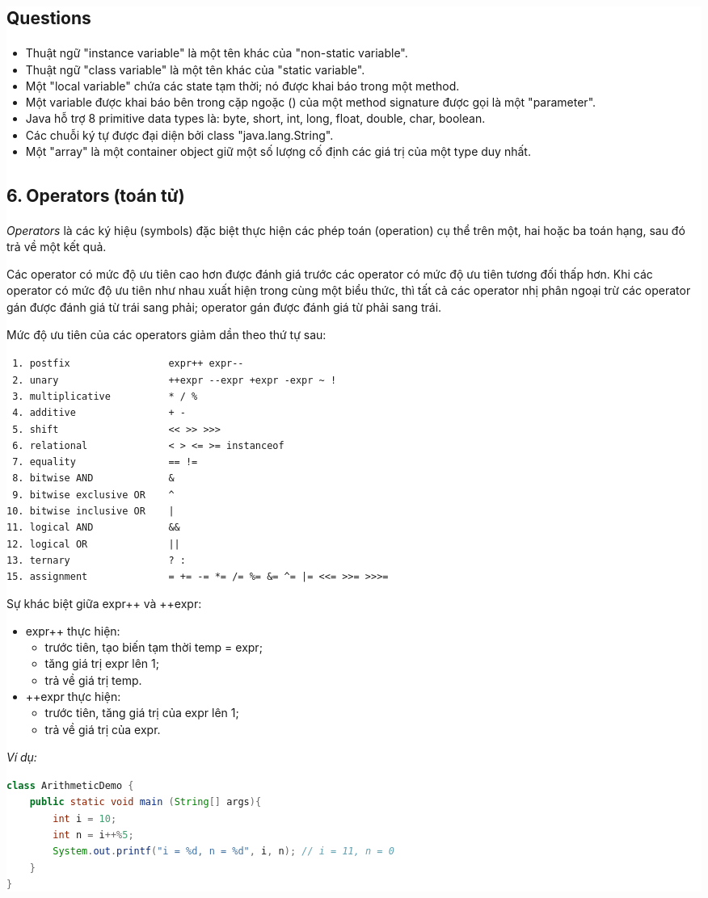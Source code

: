 
## Questions

- Thuật ngữ "instance variable" là một tên khác của "non-static variable".  
- Thuật ngữ "class variable" là một tên khác của "static variable".  
- Một "local variable" chứa các state tạm thời; nó được khai báo trong một method.  
- Một variable được khai báo bên trong cặp ngoặc () của một method signature được gọi là một "parameter".  
- Java hỗ trợ 8 primitive data types là: byte, short, int, long, float, double, char, boolean.  
- Các chuỗi ký tự được đại diện bởi class "java.lang.String".  
- Một "array" là một container object giữ một số lượng cố định các giá trị của một type duy nhất.  


## 6. Operators (toán tử)

*Operators* là các ký hiệu (symbols) đặc biệt thực hiện các phép toán (operation) cụ thể trên một, hai hoặc ba toán hạng, sau đó trả về một kết quả.

Các operator có mức độ ưu tiên cao hơn được đánh giá trước các operator có mức độ ưu tiên tương đối thấp hơn. Khi các operator có mức độ ưu tiên như nhau xuất hiện trong cùng một biểu thức, thì tất cả các operator nhị phân ngoại trừ các operator gán được đánh giá từ trái sang phải; operator gán được đánh giá từ phải sang trái.

Mức độ ưu tiên của các operators giảm dần theo thứ tự sau:  

```
 1. postfix	                expr++ expr--
 2. unary    	            ++expr --expr +expr -expr ~ !
 3. multiplicative	        * / %
 4. additive	            + -
 5. shift	                << >> >>>
 6. relational	            < > <= >= instanceof
 7. equality	            == !=
 8. bitwise AND	            &
 9. bitwise exclusive OR	^
10. bitwise inclusive OR	|
11. logical AND	            &&
12. logical OR	            ||
13. ternary	                ? :
15. assignment	            = += -= *= /= %= &= ^= |= <<= >>= >>>=
```

Sự khác biệt giữa expr++ và ++expr:  

- expr++ thực hiện:  
    + trước tiên, tạo biến tạm thời temp = expr;  
    + tăng giá trị expr lên 1;  
    + trả về giá trị temp.  
- ++expr thực hiện:  
    + trước tiên, tăng giá trị của expr lên 1;  
    + trả về giá trị của expr.  

*Ví dụ:*

```java
class ArithmeticDemo {
    public static void main (String[] args){
        int i = 10;
        int n = i++%5;
        System.out.printf("i = %d, n = %d", i, n); // i = 11, n = 0
    }
}
```
